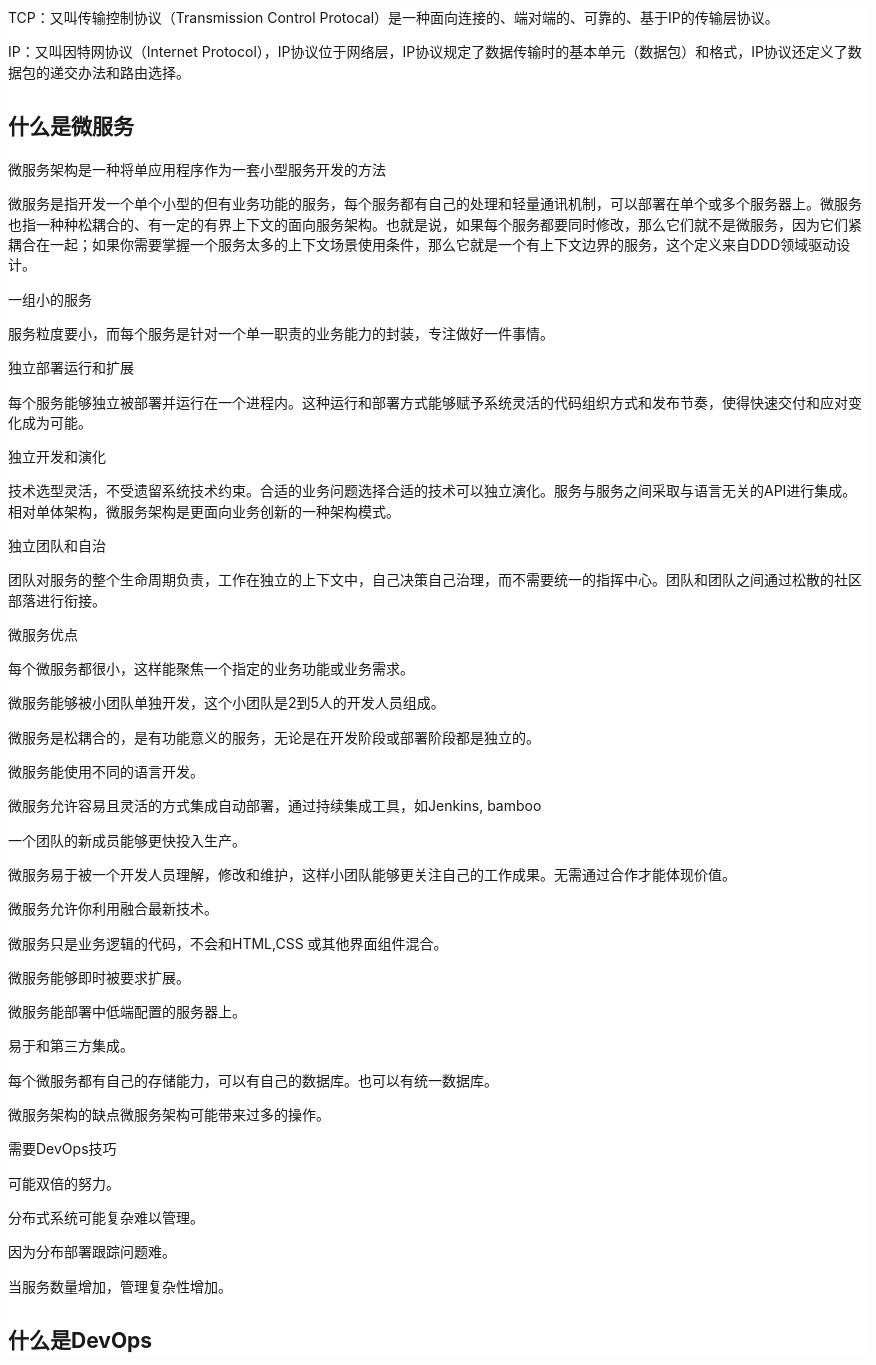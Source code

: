 TCP：又叫传输控制协议（Transmission Control Protocal）是一种面向连接的、端对端的、可靠的、基于IP的传输层协议。

IP：又叫因特网协议（Internet Protocol），IP协议位于网络层，IP协议规定了数据传输时的基本单元（数据包）和格式，IP协议还定义了数据包的递交办法和路由选择。

## 什么是微服务

微服务架构是一种将单应用程序作为一套小型服务开发的方法

微服务是指开发一个单个小型的但有业务功能的服务，每个服务都有自己的处理和轻量通讯机制，可以部署在单个或多个服务器上。微服务也指一种种松耦合的、有一定的有界上下文的面向服务架构。也就是说，如果每个服务都要同时修改，那么它们就不是微服务，因为它们紧耦合在一起；如果你需要掌握一个服务太多的上下文场景使用条件，那么它就是一个有上下文边界的服务，这个定义来自DDD领域驱动设计。

一组小的服务

服务粒度要小，而每个服务是针对一个单一职责的业务能力的封装，专注做好一件事情。

独立部署运行和扩展

每个服务能够独立被部署并运行在一个进程内。这种运行和部署方式能够赋予系统灵活的代码组织方式和发布节奏，使得快速交付和应对变化成为可能。

独立开发和演化

技术选型灵活，不受遗留系统技术约束。合适的业务问题选择合适的技术可以独立演化。服务与服务之间采取与语言无关的API进行集成。相对单体架构，微服务架构是更面向业务创新的一种架构模式。

独立团队和自治

团队对服务的整个生命周期负责，工作在独立的上下文中，自己决策自己治理，而不需要统一的指挥中心。团队和团队之间通过松散的社区部落进行衔接。

微服务优点

每个微服务都很小，这样能聚焦一个指定的业务功能或业务需求。

微服务能够被小团队单独开发，这个小团队是2到5人的开发人员组成。

微服务是松耦合的，是有功能意义的服务，无论是在开发阶段或部署阶段都是独立的。

微服务能使用不同的语言开发。

微服务允许容易且灵活的方式集成自动部署，通过持续集成工具，如Jenkins, bamboo

一个团队的新成员能够更快投入生产。

微服务易于被一个开发人员理解，修改和维护，这样小团队能够更关注自己的工作成果。无需通过合作才能体现价值。

微服务允许你利用融合最新技术。

微服务只是业务逻辑的代码，不会和HTML,CSS 或其他界面组件混合。

微服务能够即时被要求扩展。

微服务能部署中低端配置的服务器上。

易于和第三方集成。

每个微服务都有自己的存储能力，可以有自己的数据库。也可以有统一数据库。

微服务架构的缺点微服务架构可能带来过多的操作。

需要DevOps技巧

可能双倍的努力。

分布式系统可能复杂难以管理。

因为分布部署跟踪问题难。

当服务数量增加，管理复杂性增加。

## 什么是DevOps
